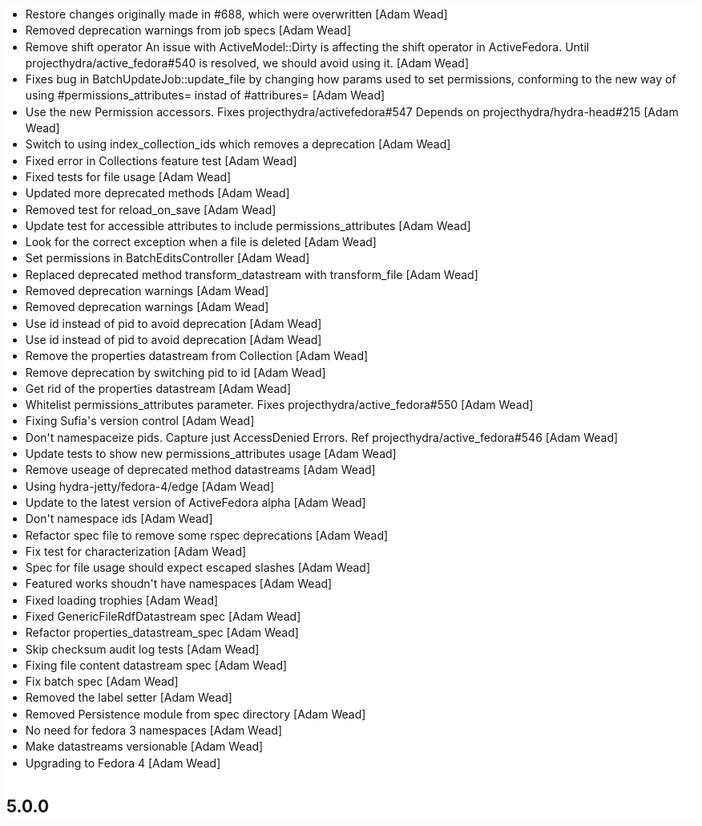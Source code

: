* Restore changes originally made in #688, which were overwritten [Adam Wead]
* Removed deprecation warnings from job specs [Adam Wead]
* Remove shift operator An issue with ActiveModel::Dirty is affecting the shift operator in ActiveFedora. Until projecthydra/active_fedora#540 is resolved, we should avoid using it. [Adam Wead]
* Fixes bug in BatchUpdateJob::update_file by changing how params used to set permissions, conforming to the new way of using #permissions_attributes= instad of #attribures= [Adam Wead]
* Use the new Permission accessors. Fixes projecthydra/activefedora#547 Depends on projecthydra/hydra-head#215 [Adam Wead]
* Switch to using index_collection_ids which removes a deprecation [Adam Wead]
* Fixed error in Collections feature test [Adam Wead]
* Fixed tests for file usage [Adam Wead]
* Updated more deprecated methods [Adam Wead]
* Removed test for reload_on_save [Adam Wead]
* Update test for accessible attributes to include permissions_attributes [Adam Wead]
* Look for the correct exception when a file is deleted [Adam Wead]
* Set permissions in BatchEditsController [Adam Wead]
* Replaced deprecated method transform_datastream with transform_file [Adam Wead]
* Removed deprecation warnings [Adam Wead]
* Removed deprecation warnings [Adam Wead]
* Use id instead of pid to avoid deprecation [Adam Wead]
* Use id instead of pid to avoid deprecation [Adam Wead]
* Remove the properties datastream from Collection [Adam Wead]
* Remove deprecation by switching pid to id [Adam Wead]
* Get rid of the properties datastream [Adam Wead]
* Whitelist permissions_attributes parameter. Fixes projecthydra/active_fedora#550 [Adam Wead]
* Fixing Sufia's version control [Adam Wead]
* Don't namespaceize pids. Capture just AccessDenied Errors. Ref projecthydra/active_fedora#546 [Adam Wead]
* Update tests to show new permissions_attributes usage [Adam Wead]
* Remove useage of deprecated method datastreams [Adam Wead]
* Using hydra-jetty/fedora-4/edge [Adam Wead]
* Update to the latest version of ActiveFedora alpha [Adam Wead]
* Don't namespace ids [Adam Wead]
* Refactor spec file to remove some rspec deprecations [Adam Wead]
* Fix test for characterization [Adam Wead]
* Spec for file usage should expect escaped slashes [Adam Wead]
* Featured works shoudn't have namespaces [Adam Wead]
* Fixed loading trophies [Adam Wead]
* Fixed GenericFileRdfDatastream spec [Adam Wead]
* Refactor properties_datastream_spec [Adam Wead]
* Skip checksum audit log tests [Adam Wead]
* Fixing file content datastream spec [Adam Wead]
* Fix batch spec [Adam Wead]
* Removed the label setter [Adam Wead]
* Removed Persistence module from spec directory [Adam Wead]
* No need for fedora 3 namespaces [Adam Wead]
* Make datastreams versionable [Adam Wead]
* Upgrading to Fedora 4 [Adam Wead]

## 5.0.0
